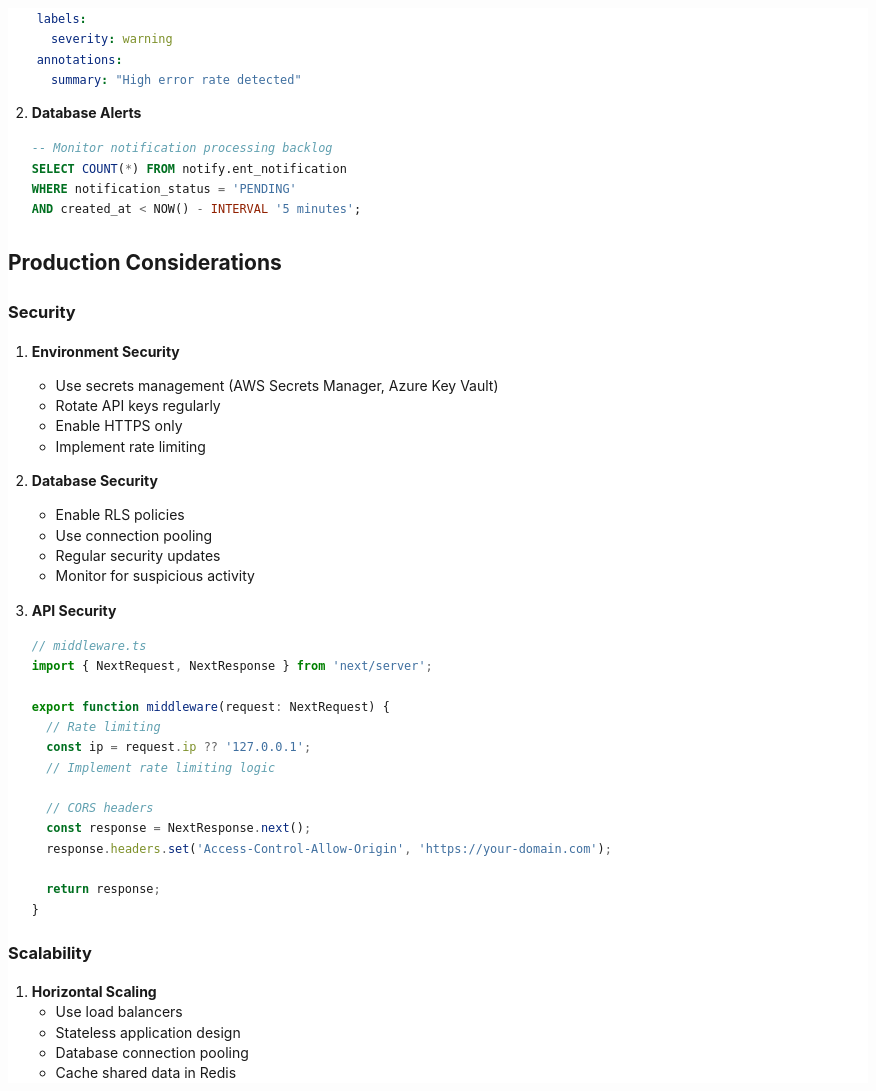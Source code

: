    ```yaml
       labels:
         severity: warning
       annotations:
         summary: "High error rate detected"
   ```

2. **Database Alerts**

   ```sql
   -- Monitor notification processing backlog
   SELECT COUNT(*) FROM notify.ent_notification 
   WHERE notification_status = 'PENDING' 
   AND created_at < NOW() - INTERVAL '5 minutes';
   ```

## Production Considerations

### Security

1. **Environment Security**
   - Use secrets management (AWS Secrets Manager, Azure Key Vault)
   - Rotate API keys regularly
   - Enable HTTPS only
   - Implement rate limiting

2. **Database Security**
   - Enable RLS policies
   - Use connection pooling
   - Regular security updates
   - Monitor for suspicious activity

3. **API Security**
   ```typescript
   // middleware.ts
   import { NextRequest, NextResponse } from 'next/server';

   export function middleware(request: NextRequest) {
     // Rate limiting
     const ip = request.ip ?? '127.0.0.1';
     // Implement rate limiting logic

     // CORS headers
     const response = NextResponse.next();
     response.headers.set('Access-Control-Allow-Origin', 'https://your-domain.com');
     
     return response;
   }
   ```

### Scalability

1. **Horizontal Scaling**
   - Use load balancers
   - Stateless application design
   - Database connection pooling
   - Cache shared data in Redis
